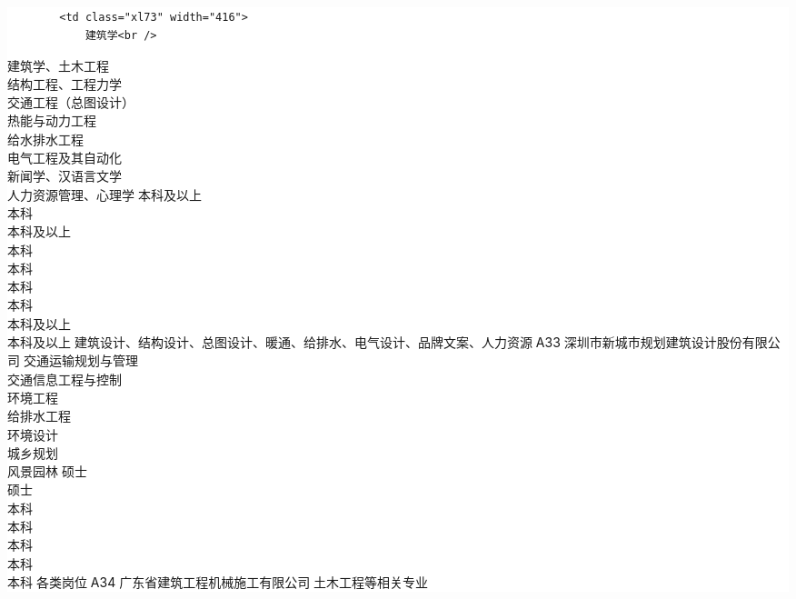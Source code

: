 			<td class="xl73" width="416">
				建筑学<br />
建筑学、土木工程<br />
结构工程、工程力学<br />
交通工程（总图设计）<br />
热能与动力工程<br />
给水排水工程<br />
电气工程及其自动化<br />
新闻学、汉语言文学<br />
人力资源管理、心理学
			</td>
			<td class="xl73" width="312">
				本科及以上<br />
本科<br />
本科及以上<br />
本科<br />
本科<br />
本科<br />
本科<br />
本科及以上<br />
本科及以上
			</td>
			<td class="xl73" width="416">
				建筑设计、结构设计、总图设计、暖通、给排水、电气设计、品牌文案、人力资源
			</td>
		</tr>
		<tr>
			<td class="xl73" width="234" height="158">
				A33
			</td>
			<td class="xl73" width="416">
				深圳市新城市规划建筑设计股份有限公司
			</td>
			<td class="xl73" width="416">
				交通运输规划与管理<br />
交通信息工程与控制<br />
环境工程<br />
给排水工程<br />
环境设计<br />
城乡规划<br />
风景园林
			</td>
			<td class="xl73" width="312">
				硕士<br />
硕士<br />
本科<br />
本科<br />
本科<br />
本科<br />
本科
			</td>
			<td class="xl73" width="416">
				各类岗位
			</td>
		</tr>
		<tr>
			<td class="xl73" width="234" height="158">
				A34
			</td>
			<td class="xl73" width="416">
				广东省建筑工程机械施工有限公司
			</td>
			<td class="xl73" width="416">
				土木工程等相关专业<br />